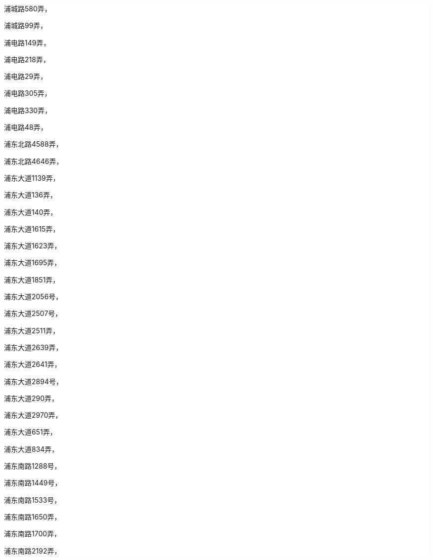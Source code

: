 浦城路580弄，

浦城路99弄，

浦电路149弄，

浦电路218弄，

浦电路29弄，

浦电路305弄，

浦电路330弄，

浦电路48弄，

浦东北路4588弄，

浦东北路4646弄，

浦东大道1139弄，

浦东大道136弄，

浦东大道140弄，

浦东大道1615弄，

浦东大道1623弄，

浦东大道1695弄，

浦东大道1851弄，

浦东大道2056号，

浦东大道2507号，

浦东大道2511弄，

浦东大道2639弄，

浦东大道2641弄，

浦东大道2894号，

浦东大道290弄，

浦东大道2970弄，

浦东大道651弄，

浦东大道834弄，

浦东南路1288号，

浦东南路1449号，

浦东南路1533号，

浦东南路1650弄，

浦东南路1700弄，

浦东南路2192弄，
